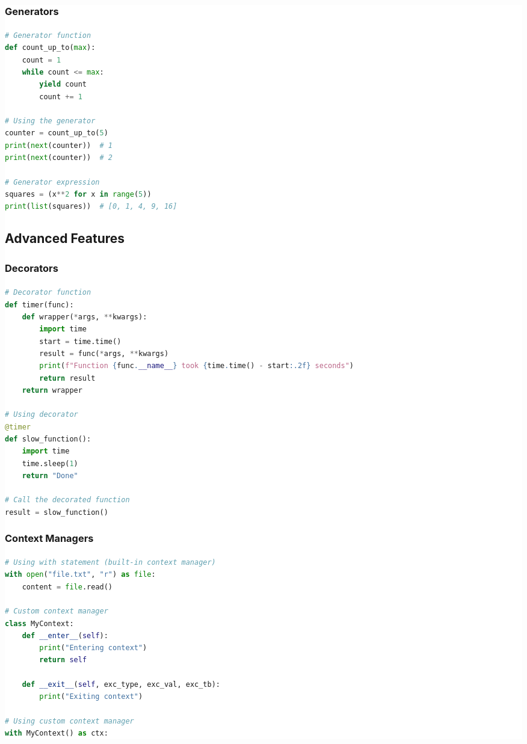### Generators

```python
# Generator function
def count_up_to(max):
    count = 1
    while count <= max:
        yield count
        count += 1

# Using the generator
counter = count_up_to(5)
print(next(counter))  # 1
print(next(counter))  # 2

# Generator expression
squares = (x**2 for x in range(5))
print(list(squares))  # [0, 1, 4, 9, 16]
```

## Advanced Features

### Decorators

```python
# Decorator function
def timer(func):
    def wrapper(*args, **kwargs):
        import time
        start = time.time()
        result = func(*args, **kwargs)
        print(f"Function {func.__name__} took {time.time() - start:.2f} seconds")
        return result
    return wrapper

# Using decorator
@timer
def slow_function():
    import time
    time.sleep(1)
    return "Done"

# Call the decorated function
result = slow_function()
```

### Context Managers

```python
# Using with statement (built-in context manager)
with open("file.txt", "r") as file:
    content = file.read()

# Custom context manager
class MyContext:
    def __enter__(self):
        print("Entering context")
        return self
        
    def __exit__(self, exc_type, exc_val, exc_tb):
        print("Exiting context")
        
# Using custom context manager
with MyContext() as ctx:
```